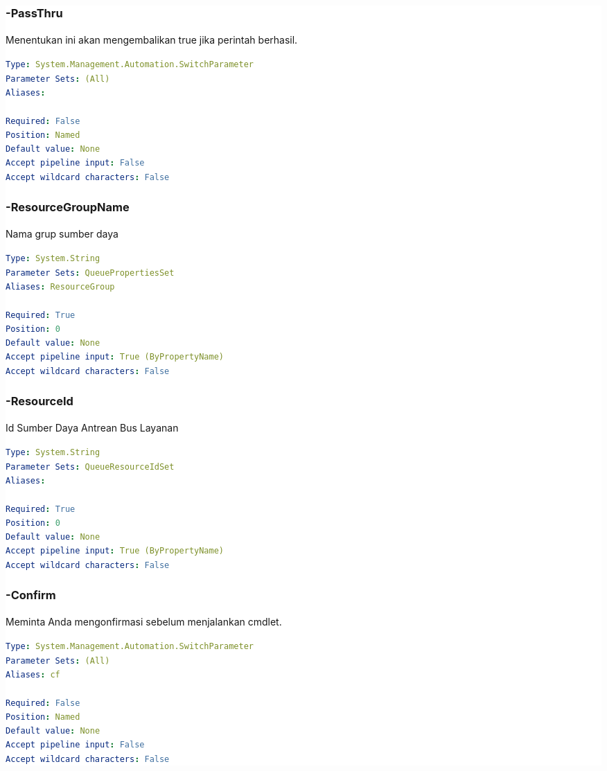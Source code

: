 ### -PassThru
Menentukan ini akan mengembalikan true jika perintah berhasil.

```yaml
Type: System.Management.Automation.SwitchParameter
Parameter Sets: (All)
Aliases:

Required: False
Position: Named
Default value: None
Accept pipeline input: False
Accept wildcard characters: False
```

### -ResourceGroupName
Nama grup sumber daya

```yaml
Type: System.String
Parameter Sets: QueuePropertiesSet
Aliases: ResourceGroup

Required: True
Position: 0
Default value: None
Accept pipeline input: True (ByPropertyName)
Accept wildcard characters: False
```

### -ResourceId
Id Sumber Daya Antrean Bus Layanan

```yaml
Type: System.String
Parameter Sets: QueueResourceIdSet
Aliases:

Required: True
Position: 0
Default value: None
Accept pipeline input: True (ByPropertyName)
Accept wildcard characters: False
```

### -Confirm
Meminta Anda mengonfirmasi sebelum menjalankan cmdlet.

```yaml
Type: System.Management.Automation.SwitchParameter
Parameter Sets: (All)
Aliases: cf

Required: False
Position: Named
Default value: None
Accept pipeline input: False
Accept wildcard characters: False
```
